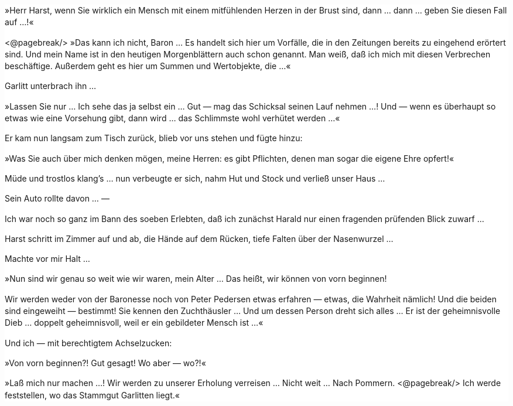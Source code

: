 »Herr Harst, wenn Sie wirklich ein Mensch mit einem
mitfühlenden Herzen in der Brust sind, dann … dann …
geben Sie diesen Fall auf …!«

<@pagebreak/>
»Das kann ich nicht, Baron … Es handelt sich hier
um Vorfälle, die in den Zeitungen bereits zu eingehend erörtert
sind. Und mein Name ist in den heutigen Morgenblättern
auch schon genannt. Man weiß, daß ich mich mit
diesen Verbrechen beschäftige. Außerdem geht es hier um
Summen und Wertobjekte, die …«

Garlitt unterbrach ihn …

»Lassen Sie nur … Ich sehe das ja selbst ein … Gut
— mag das Schicksal seinen Lauf nehmen …! Und —
wenn es überhaupt so etwas wie eine Vorsehung gibt, dann
wird … das Schlimmste wohl verhütet werden …«

Er kam nun langsam zum Tisch zurück, blieb vor uns
stehen und fügte hinzu:

»Was Sie auch über mich denken mögen, meine Herren:
es gibt Pflichten, denen man sogar die eigene Ehre opfert!«

Müde und trostlos klang’s … nun verbeugte er
sich, nahm Hut und Stock und verließ unser Haus …

Sein Auto rollte davon … —

Ich war noch so ganz im Bann des soeben Erlebten,
daß ich zunächst Harald nur einen fragenden prüfenden Blick
zuwarf …

Harst schritt im Zimmer auf und ab, die Hände auf
dem Rücken, tiefe Falten über der Nasenwurzel …

Machte vor mir Halt …

»Nun sind wir genau so weit wie wir waren, mein
Alter … Das heißt, wir können von vorn beginnen!

Wir werden weder von der Baronesse noch von Peter
Pedersen etwas erfahren — etwas, die Wahrheit nämlich!
Und die beiden sind eingeweiht — bestimmt! Sie kennen
den Zuchthäusler … Und um dessen Person dreht sich
alles … Er ist der geheimnisvolle Dieb … doppelt geheimnisvoll,
weil er ein gebildeter Mensch ist …«

Und ich — mit berechtigtem Achselzucken:

»Von vorn beginnen?! Gut gesagt! Wo aber — wo?!«

»Laß mich nur machen …! Wir werden zu unserer
Erholung verreisen … Nicht weit … Nach Pommern.
<@pagebreak/>
Ich werde feststellen, wo das Stammgut Garlitten liegt.«
